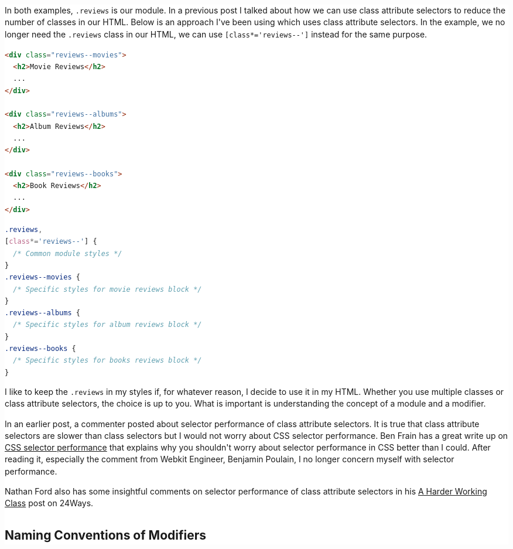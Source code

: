 In both examples, `.reviews` is our module. In a previous post I talked about how we can use class attribute selectors to reduce the number of classes in our HTML. Below is an approach I've been using which uses class attribute selectors. In the example, we no longer need the `.reviews` class in our HTML, we can use `[class*='reviews--']` instead for the same purpose.

```html
<div class="reviews--movies">
  <h2>Movie Reviews</h2>
  ...
</div>

<div class="reviews--albums">
  <h2>Album Reviews</h2>
  ...
</div>

<div class="reviews--books">
  <h2>Book Reviews</h2>
  ...
</div>
```

```css
.reviews,
[class*='reviews--'] {
  /* Common module styles */
}
.reviews--movies {
  /* Specific styles for movie reviews block */
}
.reviews--albums {
  /* Specific styles for album reviews block */
}
.reviews--books {
  /* Specific styles for books reviews block */
}
```

I like to keep the `.reviews` in my styles if, for whatever reason, I decide to use it in my HTML. Whether you use multiple classes or class attribute selectors, the choice is up to you. What is important is understanding the concept of a module and a modifier.

In an earlier post, a commenter posted about selector performance of class attribute selectors. It is true that class attribute selectors are slower than class selectors but I would not worry about CSS selector performance. Ben Frain has a great write up on [CSS selector performance][4] that explains why you shouldn't worry about selector performance in CSS better than I could. After reading it, especially the comment from Webkit Engineer, Benjamin Poulain, I no longer concern myself with selector performance.

Nathan Ford also has some insightful comments on selector performance of class attribute selectors in his [A Harder Working Class][3] post on 24Ways.

## Naming Conventions of Modifiers


[1]: http://en.wikipedia.org/wiki/File:Lego_Color_Bricks.jpg
[2]: https://github.com/csswizardry/CSS-Guidelines#oocss
[3]: http://24ways.org/2012/a-harder-working-class/
[4]: http://benfrain.com/css-performance-revisited-selectors-bloat-expensive-styles/
[5]: http://us2.campaign-archive1.com/?u=2de298319eb1c284bd66e8b42&id=966ba5b4d3
[6]: http://www.brettjankord.com/2013/03/06/more-thoughts-on-html-class-naming-conventions/
[7]: http://ianstormtaylor.com/oocss-plus-sass-is-the-best-way-to-css/
[8]: http://semantic.gs/
[9]: http://carrotblog.com/css-patterns-evolved/